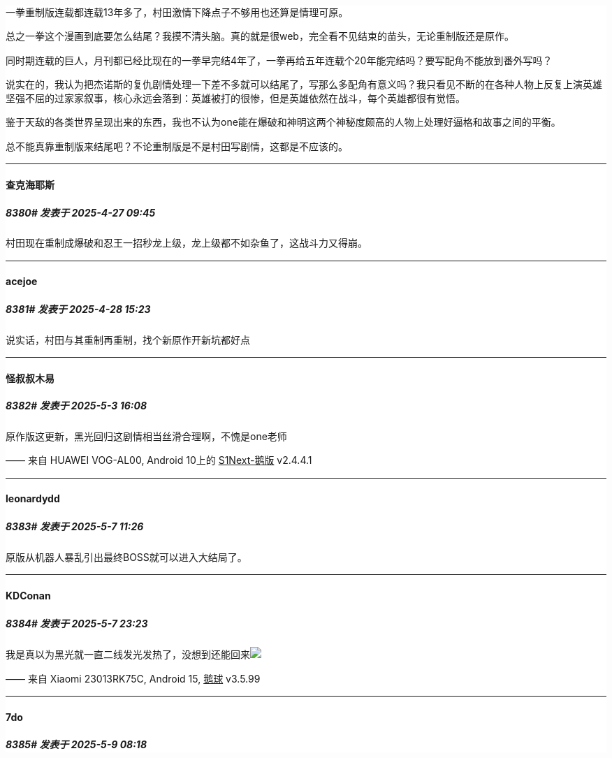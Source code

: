 一拳重制版连载都连载13年多了，村田激情下降点子不够用也还算是情理可原。

总之一拳这个漫画到底要怎么结尾？我摸不清头脑。真的就是很web，完全看不见结束的苗头，无论重制版还是原作。

同时期连载的巨人，月刊都已经比现在的一拳早完结4年了，一拳再给五年连载个20年能完结吗？要写配角不能放到番外写吗？

说实在的，我认为把杰诺斯的复仇剧情处理一下差不多就可以结尾了，写那么多配角有意义吗？我只看见不断的在各种人物上反复上演英雄坚强不屈的过家家叙事，核心永远会落到：英雄被打的很惨，但是英雄依然在战斗，每个英雄都很有觉悟。

鉴于天敌的各类世界呈现出来的东西，我也不认为one能在爆破和神明这两个神秘度颇高的人物上处理好逼格和故事之间的平衡。

总不能真靠重制版来结尾吧？不论重制版是不是村田写剧情，这都是不应该的。

*****

####  查克海耶斯  
##### 8380#       发表于 2025-4-27 09:45

村田现在重制成爆破和忍王一招秒龙上级，龙上级都不如杂鱼了，这战斗力又得崩。

*****

####  acejoe  
##### 8381#       发表于 2025-4-28 15:23

说实话，村田与其重制再重制，找个新原作开新坑都好点

*****

####  怪叔叔木易  
##### 8382#       发表于 2025-5-3 16:08

原作版这更新，黑光回归这剧情相当丝滑合理啊，不愧是one老师

—— 来自 HUAWEI VOG-AL00, Android 10上的 [S1Next-鹅版](https://github.com/ykrank/S1-Next/releases) v2.4.4.1

*****

####  leonardydd  
##### 8383#       发表于 2025-5-7 11:26

原版从机器人暴乱引出最终BOSS就可以进入大结局了。

*****

####  KDConan  
##### 8384#       发表于 2025-5-7 23:23

我是真以为黑光就一直二线发光发热了，没想到还能回来<img src="https://static.stage1st.com/image/smiley/face2017/007.png" referrerpolicy="no-referrer">

—— 来自 Xiaomi 23013RK75C, Android 15, [鹅球](https://www.pgyer.com/GcUxKd4w) v3.5.99

*****

####  7do  
##### 8385#       发表于 2025-5-9 08:18
